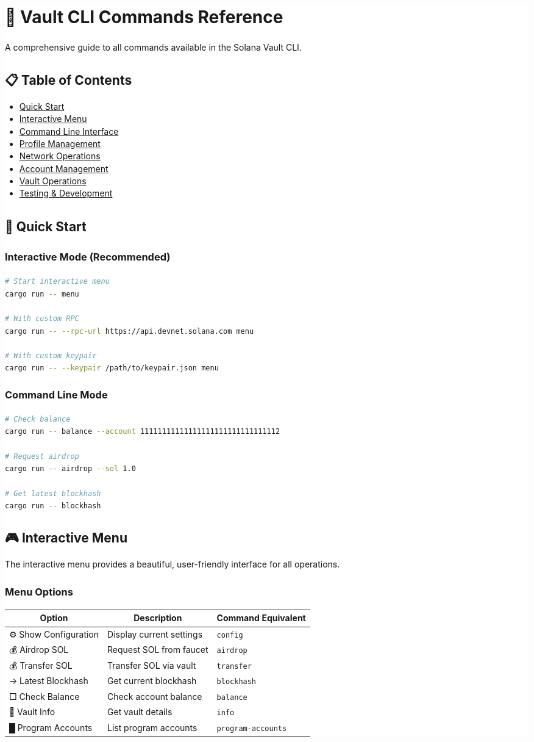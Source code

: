 # 🏦 Vault CLI Commands Reference

A comprehensive guide to all commands available in the Solana Vault CLI.

## 📋 Table of Contents

- [Quick Start](#quick-start)
- [Interactive Menu](#interactive-menu)
- [Command Line Interface](#command-line-interface)
- [Profile Management](#profile-management)
- [Network Operations](#network-operations)
- [Account Management](#account-management)
- [Vault Operations](#vault-operations)
- [Testing & Development](#testing--development)

## 🚀 Quick Start

### Interactive Mode (Recommended)
```bash
# Start interactive menu
cargo run -- menu

# With custom RPC
cargo run -- --rpc-url https://api.devnet.solana.com menu

# With custom keypair
cargo run -- --keypair /path/to/keypair.json menu
```

### Command Line Mode
```bash
# Check balance
cargo run -- balance --account 11111111111111111111111111111112

# Request airdrop
cargo run -- airdrop --sol 1.0

# Get latest blockhash
cargo run -- blockhash
```

## 🎮 Interactive Menu

The interactive menu provides a beautiful, user-friendly interface for all operations.

### Menu Options

| Option | Description | Command Equivalent |
|--------|-------------|-------------------|
| ⚙️ Show Configuration | Display current settings | `config` |
| 💰 Airdrop SOL | Request SOL from faucet | `airdrop` |
| 💰 Transfer SOL | Transfer SOL via vault | `transfer` |
| → Latest Blockhash | Get current blockhash | `blockhash` |
| □ Check Balance | Check account balance | `balance` |
| 🏦 Vault Info | Get vault details | `info` |
| █ Program Accounts | List program accounts | `program-accounts` |